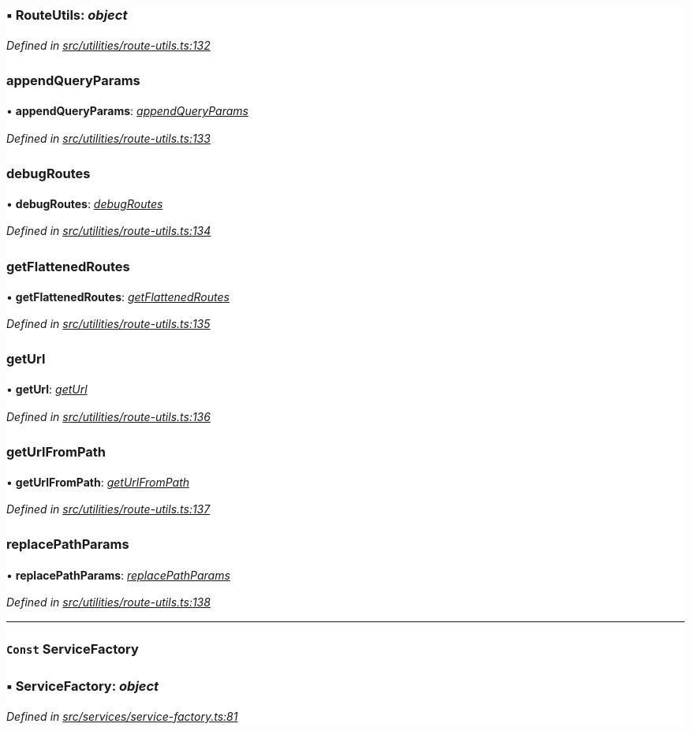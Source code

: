 ### ▪ **RouteUtils**: *object*

*Defined in [src/utilities/route-utils.ts:132](https://github.com/brandongregoryscott/AndcultureCode.JavaScript.React/blob/b4a48e2/src/utilities/route-utils.ts#L132)*

###  appendQueryParams

• **appendQueryParams**: *[appendQueryParams](README.md#const-appendqueryparams)*

*Defined in [src/utilities/route-utils.ts:133](https://github.com/brandongregoryscott/AndcultureCode.JavaScript.React/blob/b4a48e2/src/utilities/route-utils.ts#L133)*

###  debugRoutes

• **debugRoutes**: *[debugRoutes](README.md#const-debugroutes)*

*Defined in [src/utilities/route-utils.ts:134](https://github.com/brandongregoryscott/AndcultureCode.JavaScript.React/blob/b4a48e2/src/utilities/route-utils.ts#L134)*

###  getFlattenedRoutes

• **getFlattenedRoutes**: *[getFlattenedRoutes](README.md#const-getflattenedroutes)*

*Defined in [src/utilities/route-utils.ts:135](https://github.com/brandongregoryscott/AndcultureCode.JavaScript.React/blob/b4a48e2/src/utilities/route-utils.ts#L135)*

###  getUrl

• **getUrl**: *[getUrl](README.md#const-geturl)*

*Defined in [src/utilities/route-utils.ts:136](https://github.com/brandongregoryscott/AndcultureCode.JavaScript.React/blob/b4a48e2/src/utilities/route-utils.ts#L136)*

###  getUrlFromPath

• **getUrlFromPath**: *[getUrlFromPath](README.md#const-geturlfrompath)*

*Defined in [src/utilities/route-utils.ts:137](https://github.com/brandongregoryscott/AndcultureCode.JavaScript.React/blob/b4a48e2/src/utilities/route-utils.ts#L137)*

###  replacePathParams

• **replacePathParams**: *[replacePathParams](README.md#const-replacepathparams)*

*Defined in [src/utilities/route-utils.ts:138](https://github.com/brandongregoryscott/AndcultureCode.JavaScript.React/blob/b4a48e2/src/utilities/route-utils.ts#L138)*

___

### `Const` ServiceFactory

### ▪ **ServiceFactory**: *object*

*Defined in [src/services/service-factory.ts:81](https://github.com/brandongregoryscott/AndcultureCode.JavaScript.React/blob/b4a48e2/src/services/service-factory.ts#L81)*
